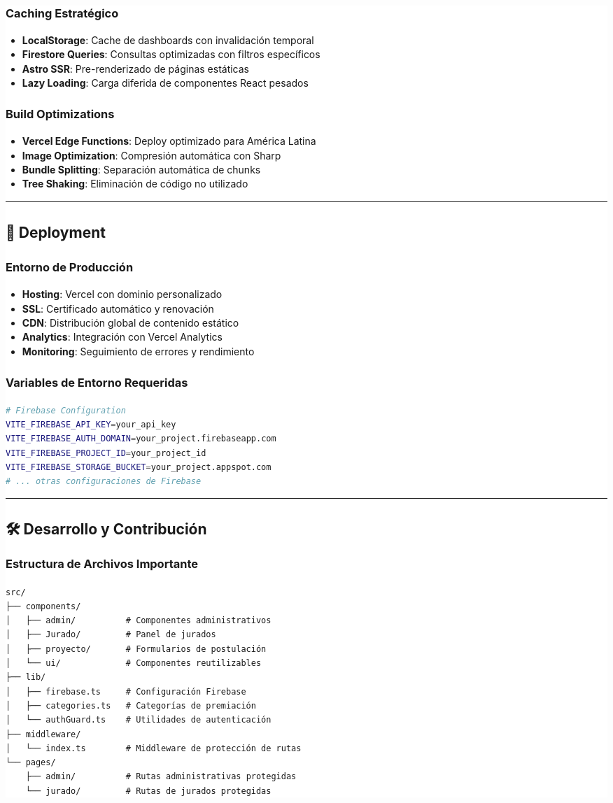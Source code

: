 ### Caching Estratégico
- **LocalStorage**: Cache de dashboards con invalidación temporal
- **Firestore Queries**: Consultas optimizadas con filtros específicos
- **Astro SSR**: Pre-renderizado de páginas estáticas
- **Lazy Loading**: Carga diferida de componentes React pesados

### Build Optimizations
- **Vercel Edge Functions**: Deploy optimizado para América Latina
- **Image Optimization**: Compresión automática con Sharp
- **Bundle Splitting**: Separación automática de chunks
- **Tree Shaking**: Eliminación de código no utilizado

---

## 🚀 Deployment

### Entorno de Producción
- **Hosting**: Vercel con dominio personalizado
- **SSL**: Certificado automático y renovación
- **CDN**: Distribución global de contenido estático
- **Analytics**: Integración con Vercel Analytics
- **Monitoring**: Seguimiento de errores y rendimiento

### Variables de Entorno Requeridas
```bash
# Firebase Configuration
VITE_FIREBASE_API_KEY=your_api_key
VITE_FIREBASE_AUTH_DOMAIN=your_project.firebaseapp.com
VITE_FIREBASE_PROJECT_ID=your_project_id
VITE_FIREBASE_STORAGE_BUCKET=your_project.appspot.com
# ... otras configuraciones de Firebase
```

---

## 🛠️ Desarrollo y Contribución

### Estructura de Archivos Importante
```
src/
├── components/
│   ├── admin/          # Componentes administrativos
│   ├── Jurado/         # Panel de jurados
│   ├── proyecto/       # Formularios de postulación
│   └── ui/             # Componentes reutilizables
├── lib/
│   ├── firebase.ts     # Configuración Firebase
│   ├── categories.ts   # Categorías de premiación
│   └── authGuard.ts    # Utilidades de autenticación
├── middleware/
│   └── index.ts        # Middleware de protección de rutas
└── pages/
    ├── admin/          # Rutas administrativas protegidas
    └── jurado/         # Rutas de jurados protegidas
```
